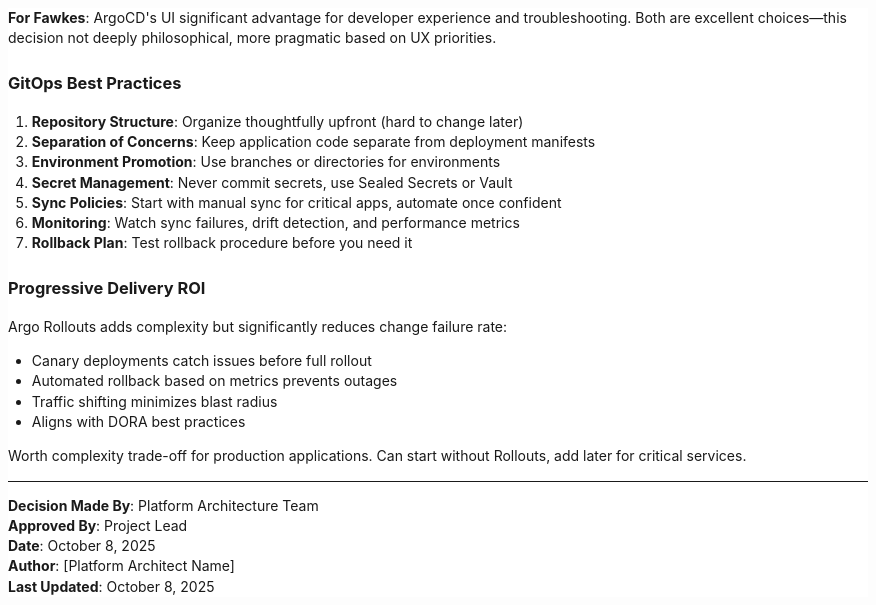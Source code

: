 **For Fawkes**: ArgoCD's UI significant advantage for developer experience and troubleshooting. Both are excellent choices—this decision not deeply philosophical, more pragmatic based on UX priorities.

### GitOps Best Practices

1. **Repository Structure**: Organize thoughtfully upfront (hard to change later)
2. **Separation of Concerns**: Keep application code separate from deployment manifests
3. **Environment Promotion**: Use branches or directories for environments
4. **Secret Management**: Never commit secrets, use Sealed Secrets or Vault
5. **Sync Policies**: Start with manual sync for critical apps, automate once confident
6. **Monitoring**: Watch sync failures, drift detection, and performance metrics
7. **Rollback Plan**: Test rollback procedure before you need it

### Progressive Delivery ROI

Argo Rollouts adds complexity but significantly reduces change failure rate:
- Canary deployments catch issues before full rollout
- Automated rollback based on metrics prevents outages
- Traffic shifting minimizes blast radius
- Aligns with DORA best practices

Worth complexity trade-off for production applications. Can start without Rollouts, add later for critical services.

---

**Decision Made By**: Platform Architecture Team  
**Approved By**: Project Lead  
**Date**: October 8, 2025  
**Author**: [Platform Architect Name]  
**Last Updated**: October 8, 2025